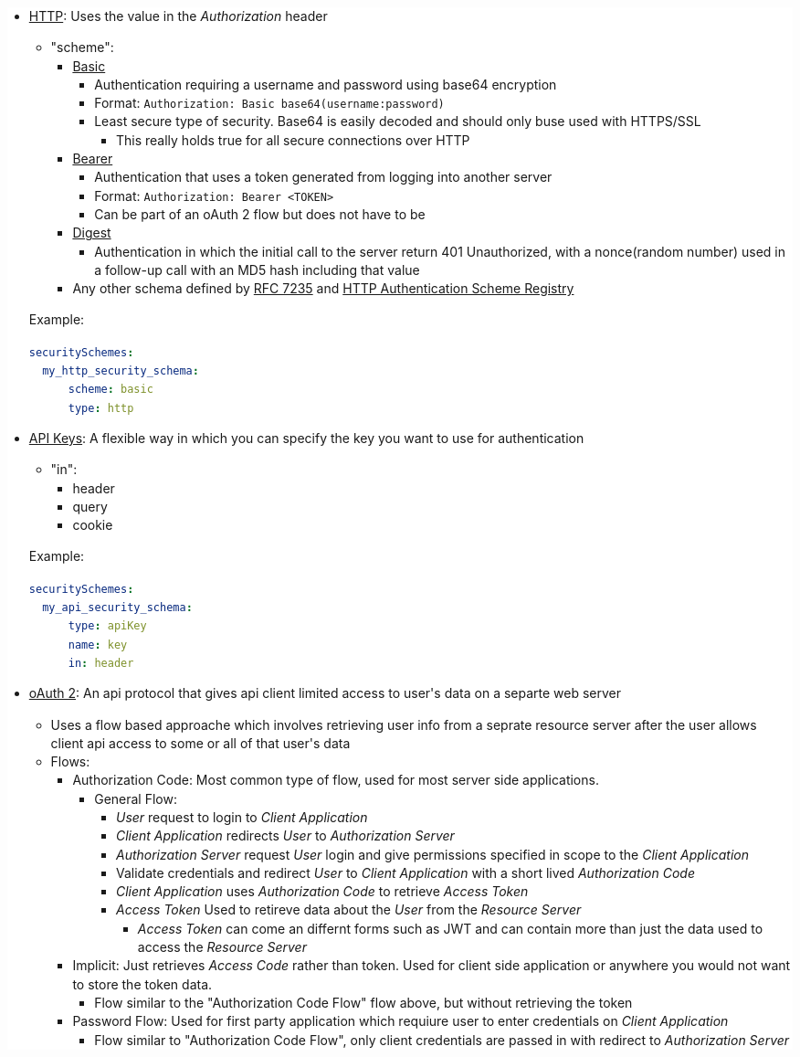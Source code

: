  - [HTTP](https://swagger.io/docs/specification/authentication/): Uses the value in the *Authorization* header
    - "scheme":
      - [Basic](https://en.wikipedia.org/wiki/Basic_access_authentication)
        - Authentication requiring a username and password using base64 encryption
        - Format: `Authorization: Basic base64(username:password)`
        - Least secure type of security. Base64 is easily decoded and should only buse used with HTTPS/SSL
          - This really holds true for all secure connections over HTTP
      - [Bearer](https://en.wikipedia.org/wiki/OAuth) 
        - Authentication that uses a token generated from logging into another server
        - Format: `Authorization: Bearer <TOKEN>`
        - Can be part of an oAuth 2 flow but does not have to be
      - [Digest](https://en.wikipedia.org/wiki/Digest_access_authentication)
        - Authentication in which the initial call to the server return 401 Unauthorized, with a nonce(random number) used in a follow-up call with an MD5 hash including that value
      - Any other schema defined by [RFC 7235](https://tools.ietf.org/html/rfc7235) and [HTTP Authentication Scheme Registry](https://www.iana.org/assignments/http-authschemes/http-authschemes.xhtml)
      
    Example:
    ```yaml
    securitySchemes:
      my_http_security_schema:
          scheme: basic
          type: http
    ```
      
  - [API Keys](https://swagger.io/docs/specification/authentication/api-keys/): A flexible way in which you can specify the key you want to use for authentication
    - "in":
      - header
      - query
      - cookie
      
    Example:
    ```yaml
    securitySchemes:
      my_api_security_schema:
          type: apiKey
          name: key
          in: header
    ```
  - [oAuth 2](https://swagger.io/docs/specification/authentication/oauth2/): An api protocol that gives api client limited access to user's data on a separte web server
    - Uses a flow based approache which involves retrieving user info from a seprate resource server after the user allows client api access to some or all of that user's data
    - Flows:
      - Authorization Code: Most common type of flow, used for most server side applications.
        - General Flow:
          - *User* request to login to *Client Application*
          - *Client Application* redirects *User* to *Authorization Server*
          - *Authorization Server* request *User* login and give permissions specified in scope to the *Client Application*
          - Validate credentials and redirect *User* to *Client Application* with a short lived *Authorization Code*
          - *Client Application* uses *Authorization Code* to retrieve *Access Token*
          - *Access Token* Used to retireve data about the *User* from the *Resource Server* 
            - *Access Token* can come an differnt forms such as JWT and can contain more than just the data used to access the *Resource Server*
      - Implicit: Just retrieves *Access Code* rather than token. Used for client side application or anywhere you would not want to store the token data. 
        - Flow similar to the "Authorization Code Flow" flow above, but without retrieving the token
      - Password Flow: Used for first party application which requiure user to enter credentials on *Client Application*
        - Flow similar to "Authorization Code Flow", only client credentials are passed in with redirect to *Authorization Server*